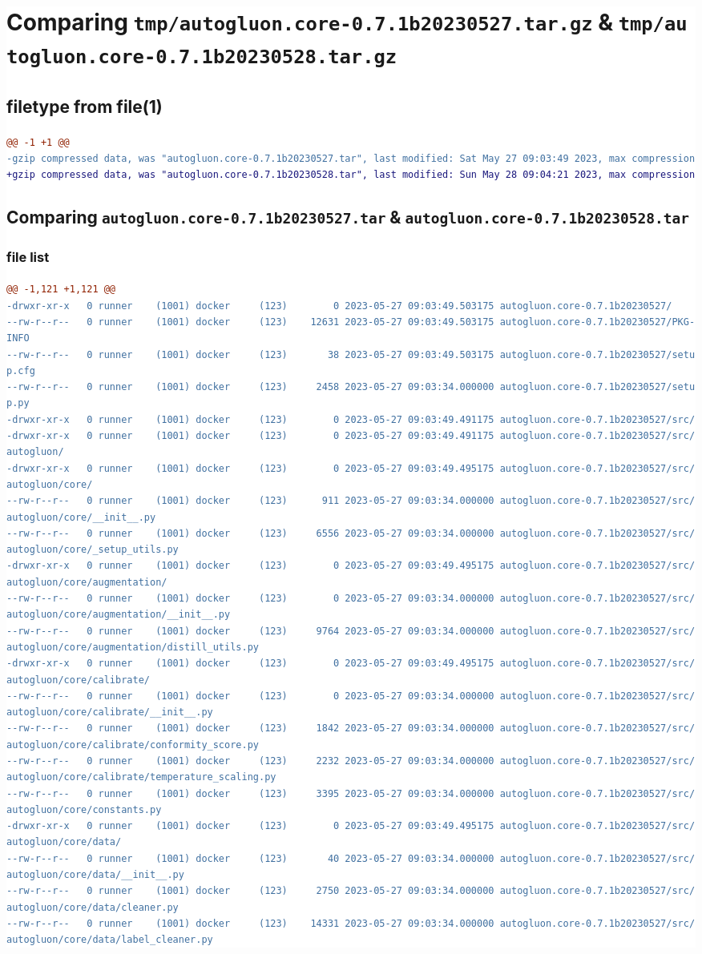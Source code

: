 # Comparing `tmp/autogluon.core-0.7.1b20230527.tar.gz` & `tmp/autogluon.core-0.7.1b20230528.tar.gz`

## filetype from file(1)

```diff
@@ -1 +1 @@
-gzip compressed data, was "autogluon.core-0.7.1b20230527.tar", last modified: Sat May 27 09:03:49 2023, max compression
+gzip compressed data, was "autogluon.core-0.7.1b20230528.tar", last modified: Sun May 28 09:04:21 2023, max compression
```

## Comparing `autogluon.core-0.7.1b20230527.tar` & `autogluon.core-0.7.1b20230528.tar`

### file list

```diff
@@ -1,121 +1,121 @@
-drwxr-xr-x   0 runner    (1001) docker     (123)        0 2023-05-27 09:03:49.503175 autogluon.core-0.7.1b20230527/
--rw-r--r--   0 runner    (1001) docker     (123)    12631 2023-05-27 09:03:49.503175 autogluon.core-0.7.1b20230527/PKG-INFO
--rw-r--r--   0 runner    (1001) docker     (123)       38 2023-05-27 09:03:49.503175 autogluon.core-0.7.1b20230527/setup.cfg
--rw-r--r--   0 runner    (1001) docker     (123)     2458 2023-05-27 09:03:34.000000 autogluon.core-0.7.1b20230527/setup.py
-drwxr-xr-x   0 runner    (1001) docker     (123)        0 2023-05-27 09:03:49.491175 autogluon.core-0.7.1b20230527/src/
-drwxr-xr-x   0 runner    (1001) docker     (123)        0 2023-05-27 09:03:49.491175 autogluon.core-0.7.1b20230527/src/autogluon/
-drwxr-xr-x   0 runner    (1001) docker     (123)        0 2023-05-27 09:03:49.495175 autogluon.core-0.7.1b20230527/src/autogluon/core/
--rw-r--r--   0 runner    (1001) docker     (123)      911 2023-05-27 09:03:34.000000 autogluon.core-0.7.1b20230527/src/autogluon/core/__init__.py
--rw-r--r--   0 runner    (1001) docker     (123)     6556 2023-05-27 09:03:34.000000 autogluon.core-0.7.1b20230527/src/autogluon/core/_setup_utils.py
-drwxr-xr-x   0 runner    (1001) docker     (123)        0 2023-05-27 09:03:49.495175 autogluon.core-0.7.1b20230527/src/autogluon/core/augmentation/
--rw-r--r--   0 runner    (1001) docker     (123)        0 2023-05-27 09:03:34.000000 autogluon.core-0.7.1b20230527/src/autogluon/core/augmentation/__init__.py
--rw-r--r--   0 runner    (1001) docker     (123)     9764 2023-05-27 09:03:34.000000 autogluon.core-0.7.1b20230527/src/autogluon/core/augmentation/distill_utils.py
-drwxr-xr-x   0 runner    (1001) docker     (123)        0 2023-05-27 09:03:49.495175 autogluon.core-0.7.1b20230527/src/autogluon/core/calibrate/
--rw-r--r--   0 runner    (1001) docker     (123)        0 2023-05-27 09:03:34.000000 autogluon.core-0.7.1b20230527/src/autogluon/core/calibrate/__init__.py
--rw-r--r--   0 runner    (1001) docker     (123)     1842 2023-05-27 09:03:34.000000 autogluon.core-0.7.1b20230527/src/autogluon/core/calibrate/conformity_score.py
--rw-r--r--   0 runner    (1001) docker     (123)     2232 2023-05-27 09:03:34.000000 autogluon.core-0.7.1b20230527/src/autogluon/core/calibrate/temperature_scaling.py
--rw-r--r--   0 runner    (1001) docker     (123)     3395 2023-05-27 09:03:34.000000 autogluon.core-0.7.1b20230527/src/autogluon/core/constants.py
-drwxr-xr-x   0 runner    (1001) docker     (123)        0 2023-05-27 09:03:49.495175 autogluon.core-0.7.1b20230527/src/autogluon/core/data/
--rw-r--r--   0 runner    (1001) docker     (123)       40 2023-05-27 09:03:34.000000 autogluon.core-0.7.1b20230527/src/autogluon/core/data/__init__.py
--rw-r--r--   0 runner    (1001) docker     (123)     2750 2023-05-27 09:03:34.000000 autogluon.core-0.7.1b20230527/src/autogluon/core/data/cleaner.py
--rw-r--r--   0 runner    (1001) docker     (123)    14331 2023-05-27 09:03:34.000000 autogluon.core-0.7.1b20230527/src/autogluon/core/data/label_cleaner.py
```